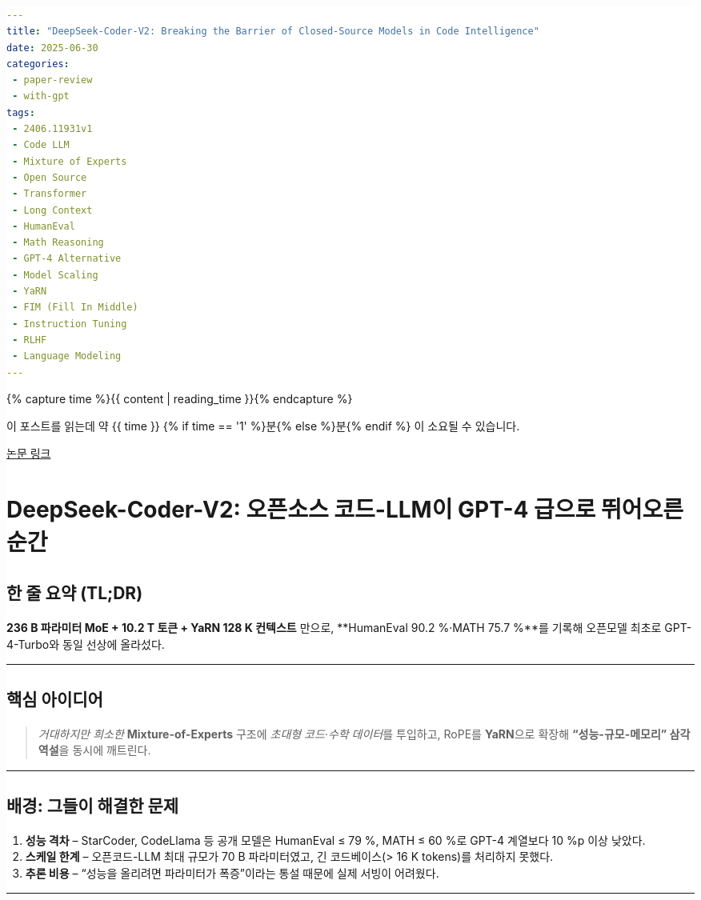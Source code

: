 ```yaml
---
title: "DeepSeek-Coder-V2: Breaking the Barrier of Closed-Source Models in Code Intelligence"
date: 2025-06-30
categories:
 - paper-review
 - with-gpt
tags:
 - 2406.11931v1
 - Code LLM
 - Mixture of Experts
 - Open Source
 - Transformer
 - Long Context
 - HumanEval
 - Math Reasoning
 - GPT-4 Alternative
 - Model Scaling
 - YaRN
 - FIM (Fill In Middle)
 - Instruction Tuning
 - RLHF
 - Language Modeling
---
```


{% capture time %}{{ content | reading_time }}{% endcapture %}
   <p>이 포스트를 읽는데 약 {{ time }} {% if time == '1' %}분{% else %}분{% endif %} 이 소요될 수 있습니다.</p>

[논문 링크](https://arxiv.org/abs/2406.11931v1)

# DeepSeek-Coder-V2: 오픈소스 코드-LLM이 GPT-4 급으로 뛰어오른 순간


## 한 줄 요약 (TL;DR)

**236 B 파라미터 MoE + 10.2 T 토큰 + YaRN 128 K 컨텍스트** 만으로, \*\*HumanEval 90.2 %·MATH 75.7 %\*\*를 기록해 오픈모델 최초로 GPT-4-Turbo와 동일 선상에 올라섰다.

---

## 핵심 아이디어

> *거대하지만 희소한* **Mixture-of-Experts** 구조에 *초대형 코드·수학 데이터*를 투입하고, RoPE를 **YaRN**으로 확장해 **“성능-규모-메모리” 삼각 역설**을 동시에 깨트린다.

---

## 배경: 그들이 해결한 문제

1. **성능 격차** – StarCoder, CodeLlama 등 공개 모델은 HumanEval ≤ 79 %, MATH ≤ 60 %로 GPT-4 계열보다 10 %p 이상 낮았다.
2. **스케일 한계** – 오픈코드-LLM 최대 규모가 70 B 파라미터였고, 긴 코드베이스(> 16 K tokens)를 처리하지 못했다.
3. **추론 비용** – “성능을 올리려면 파라미터가 폭증”이라는 통설 때문에 실제 서빙이 어려웠다.

---